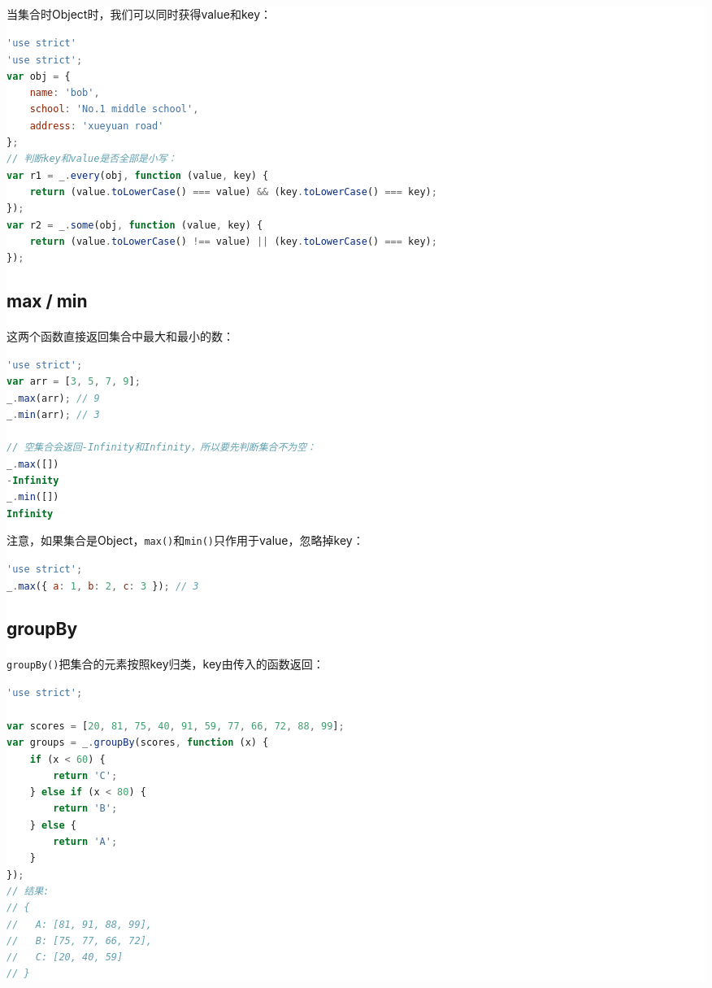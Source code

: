 当集合时Object时，我们可以同时获得value和key：

```javascript
'use strict'
'use strict';
var obj = {
    name: 'bob',
    school: 'No.1 middle school',
    address: 'xueyuan road'
};
// 判断key和value是否全部是小写：
var r1 = _.every(obj, function (value, key) {
    return (value.toLowerCase() === value) && (key.toLowerCase() === key);
});
var r2 = _.some(obj, function (value, key) {
    return (value.toLowerCase() !== value) || (key.toLowerCase() === key);
});
```

## max / min

这两个函数直接返回集合中最大和最小的数： 

```javascript
'use strict';
var arr = [3, 5, 7, 9];
_.max(arr); // 9
_.min(arr); // 3

// 空集合会返回-Infinity和Infinity，所以要先判断集合不为空：
_.max([])
-Infinity
_.min([])
Infinity
```

注意，如果集合是Object，`max()`和`min()`只作用于value，忽略掉key： 

```javascript
'use strict';
_.max({ a: 1, b: 2, c: 3 }); // 3
```

## groupBy

`groupBy()`把集合的元素按照key归类，key由传入的函数返回： 

```javascript
'use strict';

var scores = [20, 81, 75, 40, 91, 59, 77, 66, 72, 88, 99];
var groups = _.groupBy(scores, function (x) {
    if (x < 60) {
        return 'C';
    } else if (x < 80) {
        return 'B';
    } else {
        return 'A';
    }
});
// 结果:
// {
//   A: [81, 91, 88, 99],
//   B: [75, 77, 66, 72],
//   C: [20, 40, 59]
// }
```